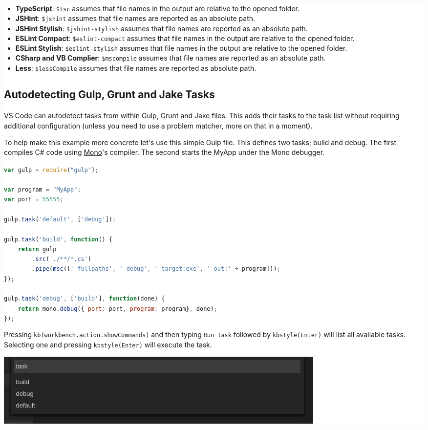 - **TypeScript**: `$tsc` assumes that file names in the output are relative to the opened folder.
- **JSHint**: `$jshint` assumes that file names are reported as an absolute path.
- **JSHint Stylish**: `$jshint-stylish` assumes that file names are reported as an absolute path.
- **ESLint Compact**: `$eslint-compact` assumes that file names in the output are relative to the opened folder.
- **ESLint Stylish**: `$eslint-stylish` assumes that file names in the output are relative to the opened folder.
- **CSharp and VB Complier**: `$mscompile` assumes that file names are reported as an absolute path.
- **Less**: `$lessCompile` assumes that file names are reported as absolute path.




## Autodetecting Gulp, Grunt and Jake Tasks
VS Code can autodetect tasks from within Gulp, Grunt and Jake files.  This adds their tasks to the task list without requiring additional configuration (unless you need to use a problem matcher, more on that in a moment).

To help make this example more concrete let's use this simple Gulp file.  This defines two tasks; build and debug. The first compiles C# code using [Mono](http://www.mono-project.com/)'s compiler. The second starts the MyApp under the Mono debugger.

```javascript
var gulp = require("gulp");

var program = "MyApp";
var port = 55555;

gulp.task('default', ['debug']);

gulp.task('build', function() {
	return gulp
		.src('./**/*.cs')
		.pipe(msc(['-fullpaths', '-debug', '-target:exe', '-out:' + program]));
});

gulp.task('debug', ['build'], function(done) {
	return mono.debug({ port: port, program: program}, done);
});
```

Pressing `kb(workbench.action.showCommands)` and then typing `Run Task` followed by `kbstyle(Enter)` will list all available tasks. Selecting one and pressing `kbstyle(Enter)` will execute the task.

![Task list](images/tasks/gulpautodetect.png)

